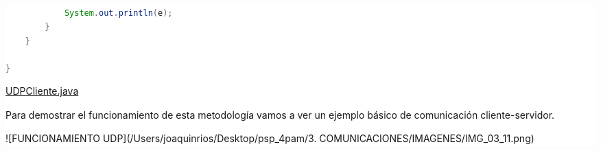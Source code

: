 ```java
			System.out.println(e);
		}
	}
	
}
```

[UDPCliente.java](CODIGO/UDPCliente.java)


Para demostrar el funcionamiento de esta metodología vamos a ver un ejemplo básico de comunicación cliente-servidor.

![FUNCIONAMIENTO UDP](/Users/joaquinrios/Desktop/psp_4pam/3. COMUNICACIONES/IMAGENES/IMG_03_11.png)
